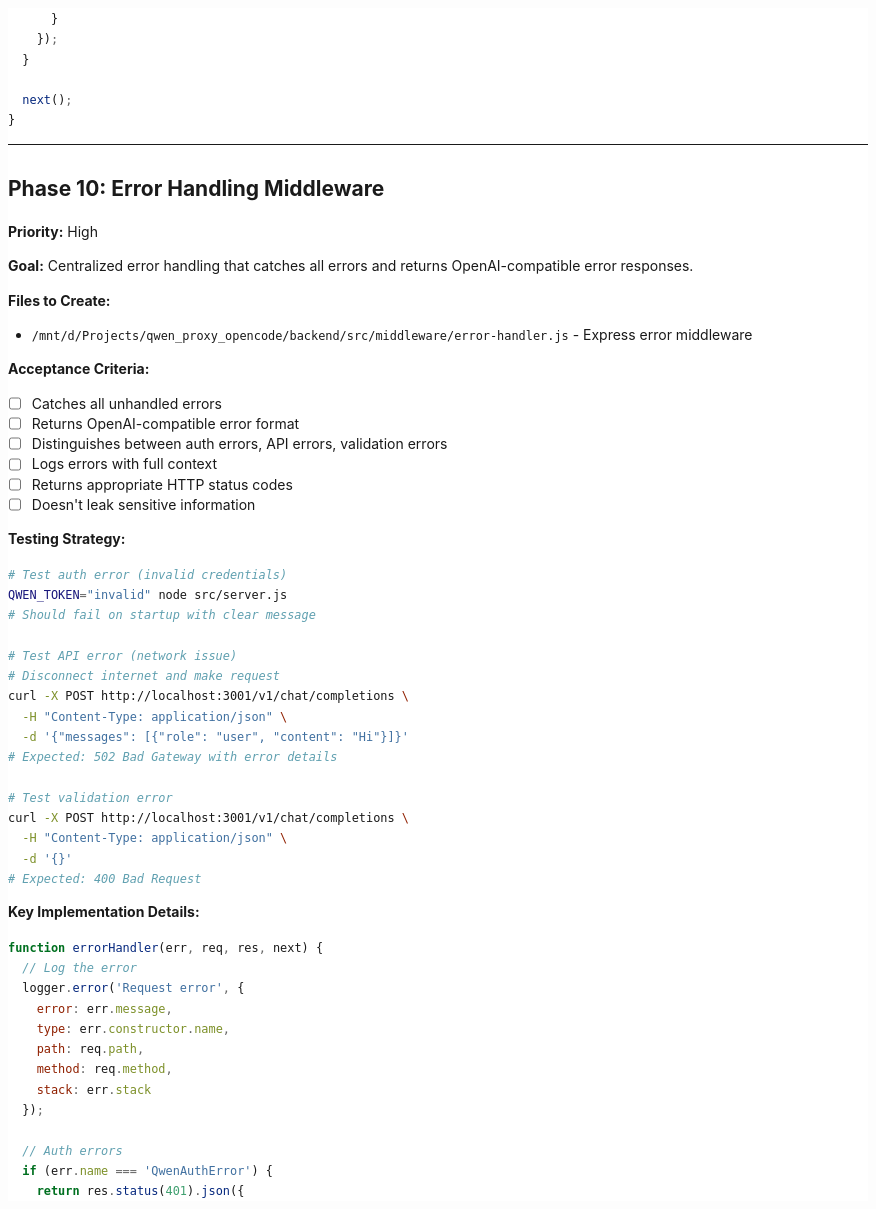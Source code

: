 ```javascript
      }
    });
  }

  next();
}
```

---

## Phase 10: Error Handling Middleware

**Priority:** High

**Goal:** Centralized error handling that catches all errors and returns OpenAI-compatible error responses.

**Files to Create:**

- `/mnt/d/Projects/qwen_proxy_opencode/backend/src/middleware/error-handler.js` - Express error middleware

**Acceptance Criteria:**

- [ ] Catches all unhandled errors
- [ ] Returns OpenAI-compatible error format
- [ ] Distinguishes between auth errors, API errors, validation errors
- [ ] Logs errors with full context
- [ ] Returns appropriate HTTP status codes
- [ ] Doesn't leak sensitive information

**Testing Strategy:**

```bash
# Test auth error (invalid credentials)
QWEN_TOKEN="invalid" node src/server.js
# Should fail on startup with clear message

# Test API error (network issue)
# Disconnect internet and make request
curl -X POST http://localhost:3001/v1/chat/completions \
  -H "Content-Type: application/json" \
  -d '{"messages": [{"role": "user", "content": "Hi"}]}'
# Expected: 502 Bad Gateway with error details

# Test validation error
curl -X POST http://localhost:3001/v1/chat/completions \
  -H "Content-Type: application/json" \
  -d '{}'
# Expected: 400 Bad Request
```

**Key Implementation Details:**

```javascript
function errorHandler(err, req, res, next) {
  // Log the error
  logger.error('Request error', {
    error: err.message,
    type: err.constructor.name,
    path: req.path,
    method: req.method,
    stack: err.stack
  });

  // Auth errors
  if (err.name === 'QwenAuthError') {
    return res.status(401).json({
```